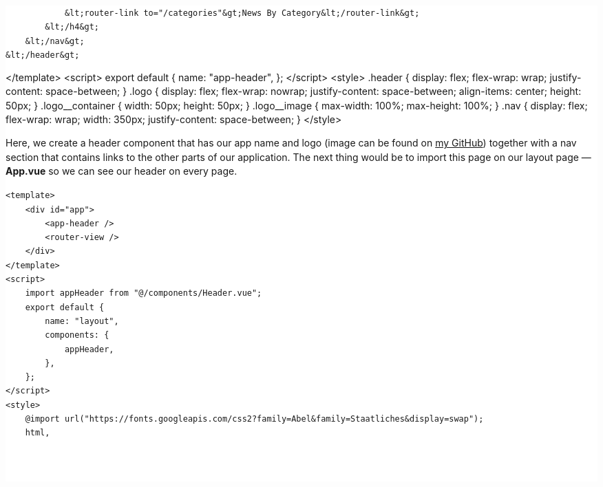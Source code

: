                &lt;router-link to="/categories"&gt;News By Category&lt;/router-link&gt;
            &lt;/h4&gt;
        &lt;/nav&gt;
    &lt;/header&gt;
&lt;/template&gt;
&lt;script&gt;
    export default {
        name: "app-header",
    };
&lt;/script&gt;
&lt;style&gt;
    .header {
        display: flex;
        flex-wrap: wrap;
        justify-content: space-between;
    }
    .logo {
        display: flex;
        flex-wrap: nowrap;
        justify-content: space-between;
        align-items: center;
        height: 50px;
    }
    .logo__container {
        width: 50px;
        height: 50px;
    }
    .logo__image {
        max-width: 100%;
        max-height: 100%;
    }
    .nav {
        display: flex;
        flex-wrap: wrap;
        width: 350px;
        justify-content: space-between;
    }
&lt;/style&gt;</code></pre>
</div>

Here, we create a header component that has our app name and logo (image can be found on [my GitHub](https://github.com/Timibadass/electron-app/blob/master/vue-app/public/icon.png)) together with a nav section that contains links to the other parts of our application. The next thing would be to import this page on our layout page &mdash; **App.vue** so we can see our header on every page.

<div class="break-out">

<pre><code class="language-javascript">&lt;template&gt;
    &lt;div id="app"&gt;
        &lt;app-header /&gt;
        &lt;router-view /&gt;
    &lt;/div&gt;
&lt;/template&gt;
&lt;script&gt;
    import appHeader from "@/components/Header.vue";
    export default {
        name: "layout",
        components: {
            appHeader,
        },
    };
&lt;/script&gt;
&lt;style&gt;
    @import url("https://fonts.googleapis.com/css2?family=Abel&family=Staatliches&display=swap");
    html,